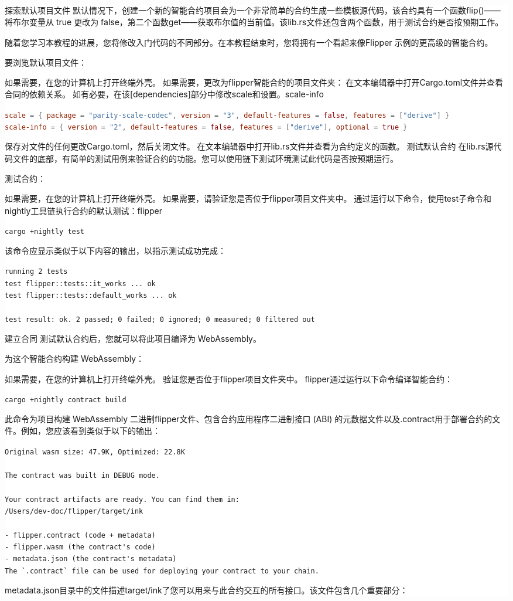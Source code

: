 探索默认项目文件
默认情况下，创建一个新的智能合约项目会为一个非常简单的合约生成一些模板源代码，该合约具有一个函数flip()——将布尔变量从 true 更改为 false，第二个函数get——获取布尔值的当前值。该lib.rs文件还包含两个函数，用于测试合约是否按预期工作。

随着您学习本教程的进展，您将修改入门代码的不同部分。在本教程结束时，您将拥有一个看起来像Flipper 示例的更高级的智能合约。

要浏览默认项目文件：

如果需要，在您的计算机上打开终端外壳。
如果需要，更改为flipper智能合约的项目文件夹：
在文本编辑器中打开Cargo.toml文件并查看合同的依赖关系。
如有必要，在该[dependencies]部分中修改scale和设置。scale-info
```toml
scale = { package = "parity-scale-codec", version = "3", default-features = false, features = ["derive"] }
scale-info = { version = "2", default-features = false, features = ["derive"], optional = true }
```
保存对文件的任何更改Cargo.toml，然后关闭文件。
在文本编辑器中打开lib.rs文件并查看为合约定义的函数。
测试默认合约
在lib.rs源代码文件的底部，有简单的测试用例来验证合约的功能。您可以使用链下测试环境测试此代码是否按预期运行。

测试合约：

如果需要，在您的计算机上打开终端外壳。
如果需要，请验证您是否位于flipper项目文件夹中。
通过运行以下命令，使用test子命令和nightly工具链执行合约的默认测试：flipper
```shell
cargo +nightly test
```
该命令应显示类似于以下内容的输出，以指示测试成功完成：
```shell
running 2 tests
test flipper::tests::it_works ... ok
test flipper::tests::default_works ... ok

test result: ok. 2 passed; 0 failed; 0 ignored; 0 measured; 0 filtered out
```
建立合同
测试默认合约后，您就可以将此项目编译为 WebAssembly。

为这个智能合约构建 WebAssembly：

如果需要，在您的计算机上打开终端外壳。
验证您是否位于flipper项目文件夹中。
flipper通过运行以下命令编译智能合约：
```shell
cargo +nightly contract build
```
此命令为项目构建 WebAssembly 二进制flipper文件、包含合约应用程序二进制接口 (ABI) 的元数据文件以及.contract用于部署合约的文件。例如，您应该看到类似于以下的输出：
```shell
Original wasm size: 47.9K, Optimized: 22.8K

The contract was built in DEBUG mode.

Your contract artifacts are ready. You can find them in:
/Users/dev-doc/flipper/target/ink

- flipper.contract (code + metadata)
- flipper.wasm (the contract's code)
- metadata.json (the contract's metadata)
The `.contract` file can be used for deploying your contract to your chain.
```
metadata.json目录中的文件描述target/ink了您可以用来与此合约交互的所有接口。该文件包含几个重要部分：
